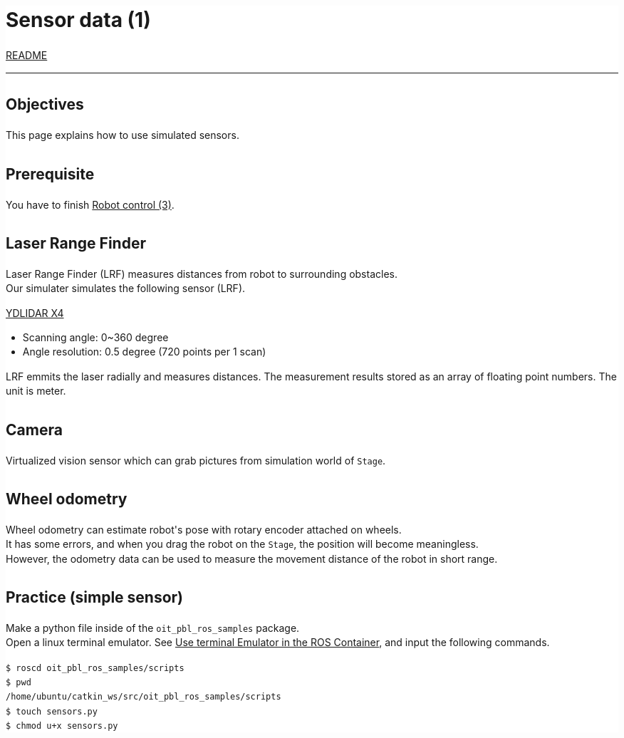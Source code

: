# Sensor data (1)

[README](../README.md)

---

## Objectives

This page explains how to use simulated sensors.

## Prerequisite

You have to finish [Robot control (3)](robot_control/robot_control_03.md).

## Laser Range Finder

Laser Range Finder (LRF) measures distances from robot to surrounding obstacles.  
Our simulater simulates the following sensor (LRF).

[YDLIDAR X4](https://www.ydlidar.com/products/view/5.html)

- Scanning angle: 0~360 degree
- Angle resolution: 0.5 degree (720 points per 1 scan)

LRF emmits the laser radially and measures distances. The measurement results stored as an array of floating point numbers. The unit is meter.

## Camera

Virtualized vision sensor which can grab pictures from simulation world of `Stage`.

## Wheel odometry

Wheel odometry can estimate robot's pose with rotary encoder attached on wheels.  
It has some errors, and when you drag the robot on the `Stage`, the position will become meaningless.  
However, the odometry data can be used to measure the movement distance of the robot in short range.

## Practice (simple sensor)

Make a python file inside of the `oit_pbl_ros_samples` package.  
Open a linux terminal emulator. See [Use terminal Emulator in the ROS Container](https://github.com/oit-ipbl/portal/blob/main/setup/dockerros.md#use-terminal-emulator-in-the-ros-container), and input the following commands.

```shell
$ roscd oit_pbl_ros_samples/scripts
$ pwd
/home/ubuntu/catkin_ws/src/oit_pbl_ros_samples/scripts
$ touch sensors.py
$ chmod u+x sensors.py
```
